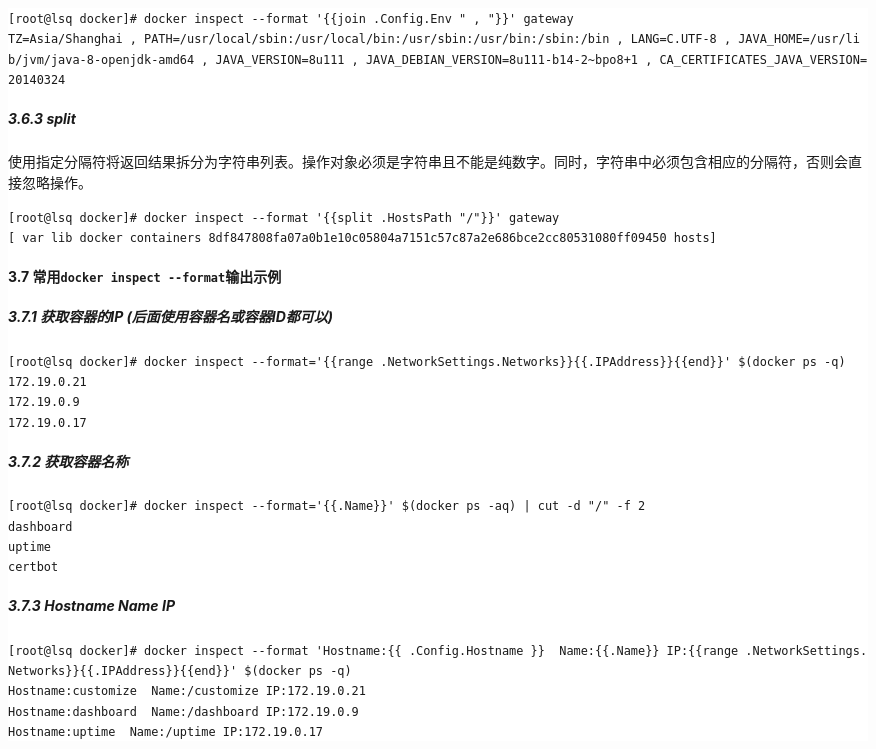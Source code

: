 ```shell
[root@lsq docker]# docker inspect --format '{{join .Config.Env " , "}}' gateway
TZ=Asia/Shanghai , PATH=/usr/local/sbin:/usr/local/bin:/usr/sbin:/usr/bin:/sbin:/bin , LANG=C.UTF-8 , JAVA_HOME=/usr/lib/jvm/java-8-openjdk-amd64 , JAVA_VERSION=8u111 , JAVA_DEBIAN_VERSION=8u111-b14-2~bpo8+1 , CA_CERTIFICATES_JAVA_VERSION=20140324
```



##### 3.6.3 split

使用指定分隔符将返回结果拆分为字符串列表。操作对象必须是字符串且不能是纯数字。同时，字符串中必须包含相应的分隔符，否则会直接忽略操作。

```shell
[root@lsq docker]# docker inspect --format '{{split .HostsPath "/"}}' gateway
[ var lib docker containers 8df847808fa07a0b1e10c05804a7151c57c87a2e686bce2cc80531080ff09450 hosts]
```



#### 3.7 常用`docker inspect --format`输出示例

##### 3.7.1 获取容器的IP (后面使用容器名或容器ID都可以)

```shell
[root@lsq docker]# docker inspect --format='{{range .NetworkSettings.Networks}}{{.IPAddress}}{{end}}' $(docker ps -q)
172.19.0.21
172.19.0.9
172.19.0.17
```



##### 3.7.2 获取容器名称

```shell
[root@lsq docker]# docker inspect --format='{{.Name}}' $(docker ps -aq) | cut -d "/" -f 2
dashboard
uptime
certbot
```



##### 3.7.3 Hostname Name IP

```shell
[root@lsq docker]# docker inspect --format 'Hostname:{{ .Config.Hostname }}  Name:{{.Name}} IP:{{range .NetworkSettings.Networks}}{{.IPAddress}}{{end}}' $(docker ps -q)
Hostname:customize  Name:/customize IP:172.19.0.21
Hostname:dashboard  Name:/dashboard IP:172.19.0.9
Hostname:uptime  Name:/uptime IP:172.19.0.17
```


